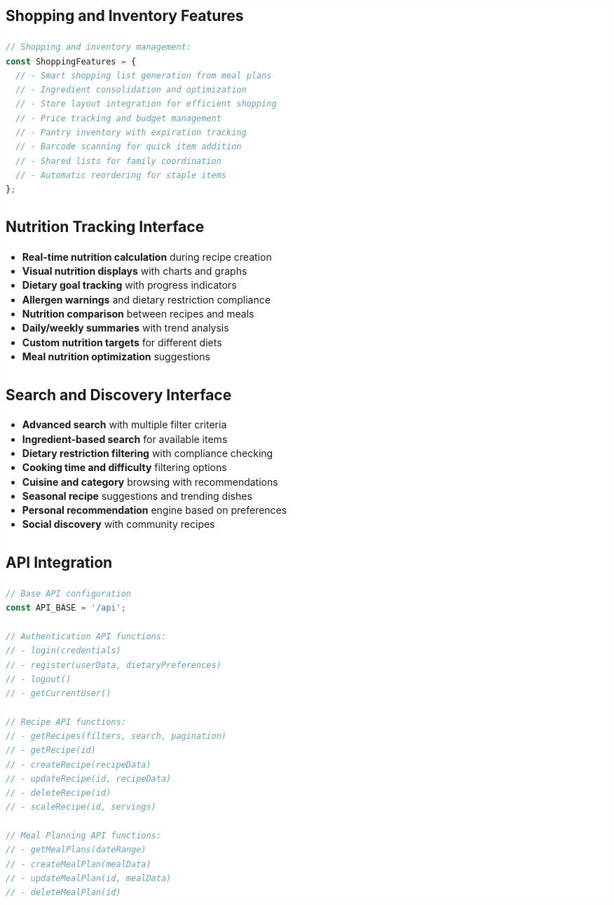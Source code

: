 ## Shopping and Inventory Features

```javascript
// Shopping and inventory management:
const ShoppingFeatures = {
  // - Smart shopping list generation from meal plans
  // - Ingredient consolidation and optimization
  // - Store layout integration for efficient shopping
  // - Price tracking and budget management
  // - Pantry inventory with expiration tracking
  // - Barcode scanning for quick item addition
  // - Shared lists for family coordination
  // - Automatic reordering for staple items
};
```

## Nutrition Tracking Interface

- **Real-time nutrition calculation** during recipe creation
- **Visual nutrition displays** with charts and graphs
- **Dietary goal tracking** with progress indicators
- **Allergen warnings** and dietary restriction compliance
- **Nutrition comparison** between recipes and meals
- **Daily/weekly summaries** with trend analysis
- **Custom nutrition targets** for different diets
- **Meal nutrition optimization** suggestions

## Search and Discovery Interface

- **Advanced search** with multiple filter criteria
- **Ingredient-based search** for available items
- **Dietary restriction filtering** with compliance checking
- **Cooking time and difficulty** filtering options
- **Cuisine and category** browsing with recommendations
- **Seasonal recipe** suggestions and trending dishes
- **Personal recommendation** engine based on preferences
- **Social discovery** with community recipes

## API Integration

```javascript
// Base API configuration
const API_BASE = '/api';

// Authentication API functions:
// - login(credentials)
// - register(userData, dietaryPreferences)
// - logout()
// - getCurrentUser()

// Recipe API functions:
// - getRecipes(filters, search, pagination)
// - getRecipe(id)
// - createRecipe(recipeData)
// - updateRecipe(id, recipeData)
// - deleteRecipe(id)
// - scaleRecipe(id, servings)

// Meal Planning API functions:
// - getMealPlans(dateRange)
// - createMealPlan(mealData)
// - updateMealPlan(id, mealData)
// - deleteMealPlan(id)
```